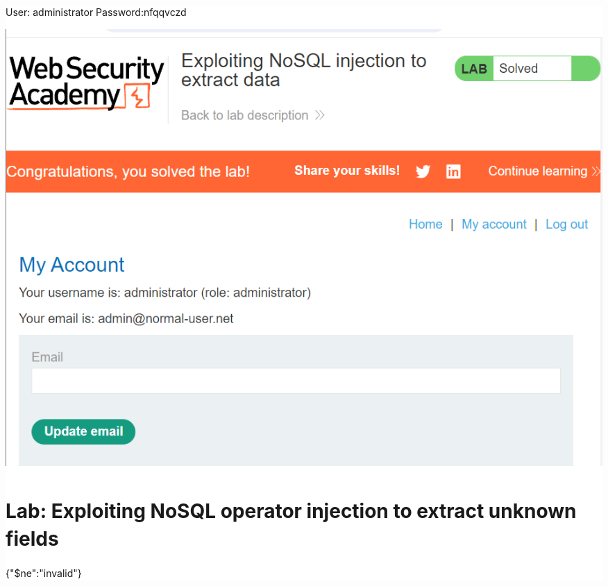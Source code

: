 User: administrator  Password:nfqqvczd

![image.png](Burp%20Suite%202561af578eba4b378c28fe54b47dd0b7/image%202.png)

# **Lab: Exploiting NoSQL operator injection to extract unknown fields**

{"$ne":"invalid"}
